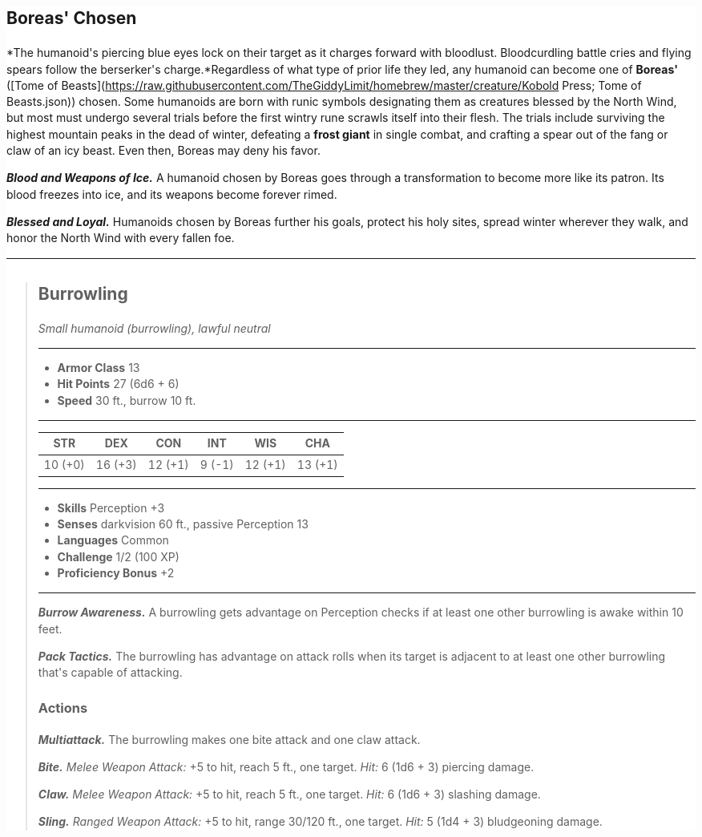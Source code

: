 ## Boreas' Chosen

*The humanoid's piercing blue eyes lock on their target as it charges forward with bloodlust. Bloodcurdling battle cries and flying spears follow the berserker's charge.*Regardless of what type of prior life they led, any humanoid can become one of **Boreas'** ([Tome of Beasts](https://raw.githubusercontent.com/TheGiddyLimit/homebrew/master/creature/Kobold Press; Tome of Beasts.json)) chosen. Some humanoids are born with runic symbols designating them as creatures blessed by the North Wind, but most must undergo several trials before the first wintry rune scrawls itself into their flesh. The trials include surviving the highest mountain peaks in the dead of winter, defeating a **frost giant** in single combat, and crafting a spear out of the fang or claw of an icy beast. Even then, Boreas may deny his favor.

***Blood and Weapons of Ice.*** A humanoid chosen by Boreas goes through a transformation to become more like its patron. Its blood freezes into ice, and its weapons become forever rimed.

***Blessed and Loyal.*** Humanoids chosen by Boreas further his goals, protect his holy sites, spread winter wherever they walk, and honor the North Wind with every fallen foe.

___
>## Burrowling
>*Small humanoid (burrowling), lawful neutral*
>___
>- **Armor Class** 13
>- **Hit Points** 27 (6d6 + 6)
>- **Speed** 30 ft., burrow 10 ft.
>___
>|STR|DEX|CON|INT|WIS|CHA|
>|:---:|:---:|:---:|:---:|:---:|:---:|
>|10 (+0)|16 (+3)|12 (+1)|9 (-1)|12 (+1)|13 (+1)|
>___
>- **Skills** Perception +3
>- **Senses** darkvision 60 ft., passive Perception 13
>- **Languages** Common
>- **Challenge** 1/2 (100 XP)
>- **Proficiency Bonus** +2
>___
>***Burrow Awareness.*** A burrowling gets advantage on Perception checks if at least one other burrowling is awake within 10 feet.  
>
>***Pack Tactics.*** The burrowling has advantage on attack rolls when its target is adjacent to at least one other burrowling that's capable of attacking.  
>
>### Actions
>***Multiattack.*** The burrowling makes one bite attack and one claw attack.  
>
>***Bite.*** *Melee Weapon Attack:* +5 to hit, reach 5 ft., one target. *Hit:* 6 (1d6 + 3) piercing damage.  
>
>***Claw.*** *Melee Weapon Attack:* +5 to hit, reach 5 ft., one target. *Hit:* 6 (1d6 + 3) slashing damage.  
>
>***Sling.*** *Ranged Weapon Attack:* +5 to hit, range 30/120 ft., one target. *Hit:* 5 (1d4 + 3) bludgeoning damage.
